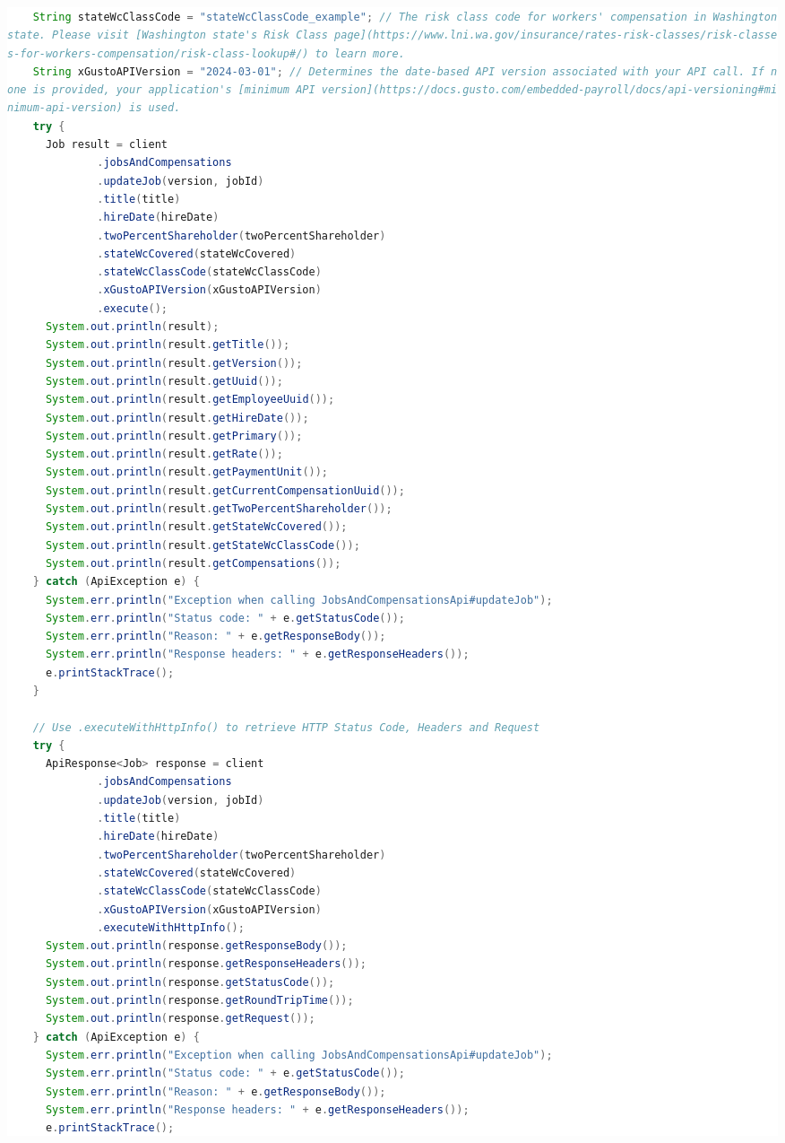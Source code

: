 ```java
    String stateWcClassCode = "stateWcClassCode_example"; // The risk class code for workers' compensation in Washington state. Please visit [Washington state's Risk Class page](https://www.lni.wa.gov/insurance/rates-risk-classes/risk-classes-for-workers-compensation/risk-class-lookup#/) to learn more.
    String xGustoAPIVersion = "2024-03-01"; // Determines the date-based API version associated with your API call. If none is provided, your application's [minimum API version](https://docs.gusto.com/embedded-payroll/docs/api-versioning#minimum-api-version) is used.
    try {
      Job result = client
              .jobsAndCompensations
              .updateJob(version, jobId)
              .title(title)
              .hireDate(hireDate)
              .twoPercentShareholder(twoPercentShareholder)
              .stateWcCovered(stateWcCovered)
              .stateWcClassCode(stateWcClassCode)
              .xGustoAPIVersion(xGustoAPIVersion)
              .execute();
      System.out.println(result);
      System.out.println(result.getTitle());
      System.out.println(result.getVersion());
      System.out.println(result.getUuid());
      System.out.println(result.getEmployeeUuid());
      System.out.println(result.getHireDate());
      System.out.println(result.getPrimary());
      System.out.println(result.getRate());
      System.out.println(result.getPaymentUnit());
      System.out.println(result.getCurrentCompensationUuid());
      System.out.println(result.getTwoPercentShareholder());
      System.out.println(result.getStateWcCovered());
      System.out.println(result.getStateWcClassCode());
      System.out.println(result.getCompensations());
    } catch (ApiException e) {
      System.err.println("Exception when calling JobsAndCompensationsApi#updateJob");
      System.err.println("Status code: " + e.getStatusCode());
      System.err.println("Reason: " + e.getResponseBody());
      System.err.println("Response headers: " + e.getResponseHeaders());
      e.printStackTrace();
    }

    // Use .executeWithHttpInfo() to retrieve HTTP Status Code, Headers and Request
    try {
      ApiResponse<Job> response = client
              .jobsAndCompensations
              .updateJob(version, jobId)
              .title(title)
              .hireDate(hireDate)
              .twoPercentShareholder(twoPercentShareholder)
              .stateWcCovered(stateWcCovered)
              .stateWcClassCode(stateWcClassCode)
              .xGustoAPIVersion(xGustoAPIVersion)
              .executeWithHttpInfo();
      System.out.println(response.getResponseBody());
      System.out.println(response.getResponseHeaders());
      System.out.println(response.getStatusCode());
      System.out.println(response.getRoundTripTime());
      System.out.println(response.getRequest());
    } catch (ApiException e) {
      System.err.println("Exception when calling JobsAndCompensationsApi#updateJob");
      System.err.println("Status code: " + e.getStatusCode());
      System.err.println("Reason: " + e.getResponseBody());
      System.err.println("Response headers: " + e.getResponseHeaders());
      e.printStackTrace();
```